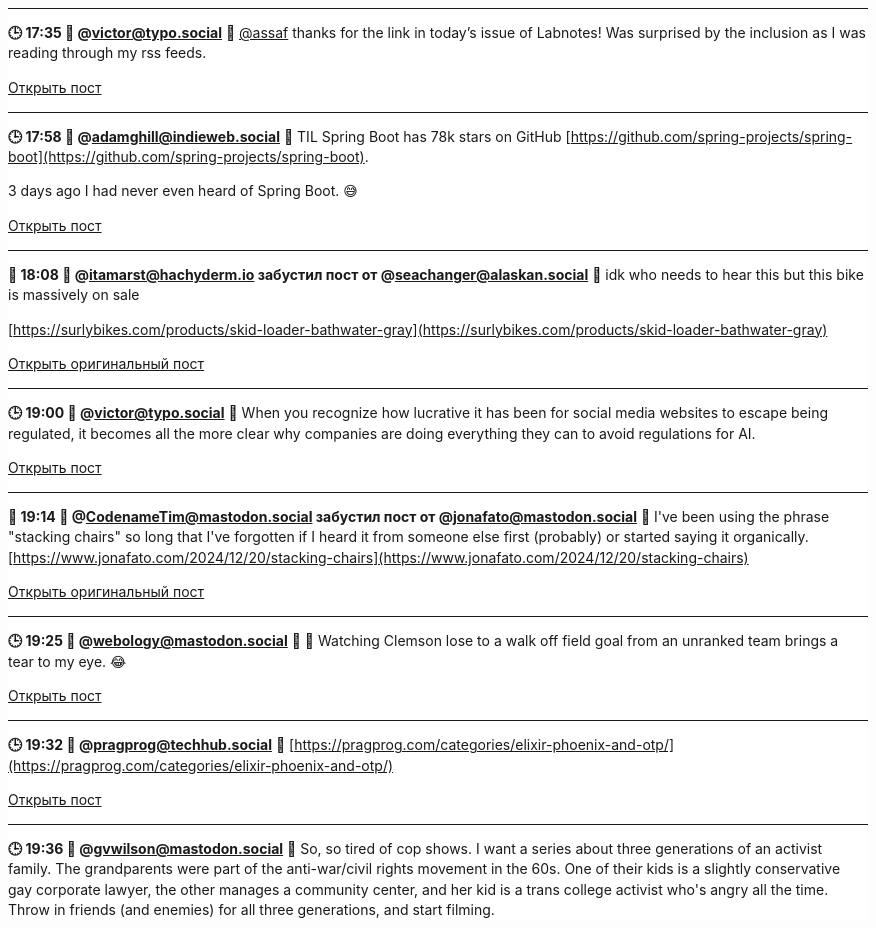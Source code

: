----
**🕒 17:35 👤 @victor@typo.social**
💬 [@assaf](https://mas.to/@assaf) thanks for the link in today’s issue of Labnotes! Was surprised by the inclusion as I was reading through my rss feeds.

[Открыть пост](https://typo.social/@victor/115198193084969160)

----
**🕒 17:58 👤 @adamghill@indieweb.social**
💬 TIL Spring Boot has 78k stars on GitHub [https://github.com/spring-projects/spring-boot](https://github.com/spring-projects/spring-boot).

3 days ago I had never even heard of Spring Boot. 😅

[Открыть пост](https://indieweb.social/@adamghill/115198283636277636)

----
**🔄 18:08 👤 @itamarst@hachyderm.io забустил пост от @seachanger@alaskan.social**
💬 idk who needs to hear this but this bike is massively on sale 

[https://surlybikes.com/products/skid-loader-bathwater-gray](https://surlybikes.com/products/skid-loader-bathwater-gray)

[Открыть оригинальный пост](https://alaskan.social/@seachanger/115198170131443873)

----
**🕒 19:00 👤 @victor@typo.social**
💬 When you recognize how lucrative it has been for social media websites to escape being regulated, it becomes all the more clear why companies are doing everything they can to avoid regulations for AI.

[Открыть пост](https://typo.social/@victor/115198526185913116)

----
**🔄 19:14 👤 @CodenameTim@mastodon.social забустил пост от @jonafato@mastodon.social**
💬 I've been using the phrase "stacking chairs" so long that I've forgotten if I heard it from someone else first (probably) or started saying it organically. [https://www.jonafato.com/2024/12/20/stacking-chairs](https://www.jonafato.com/2024/12/20/stacking-chairs)

[Открыть оригинальный пост](https://mastodon.social/@jonafato/115198329903185781)

----
**🕒 19:25 👤 @webology@mastodon.social**
💬 🏈 Watching Clemson lose to a walk off field goal from an unranked team brings a tear to my eye. 😂

[Открыть пост](https://mastodon.social/@webology/115198627616682505)

----
**🕒 19:32 👤 @pragprog@techhub.social**
💬 [https://pragprog.com/categories/elixir-phoenix-and-otp/](https://pragprog.com/categories/elixir-phoenix-and-otp/)

[Открыть пост](https://techhub.social/@pragprog/115198651862934710)

----
**🕒 19:36 👤 @gvwilson@mastodon.social**
💬 So, so tired of cop shows. I want a series about three generations of an activist family. The grandparents were part of the anti-war/civil rights movement in the 60s. One of their kids is a slightly conservative gay corporate lawyer, the other manages a community center, and her kid is a trans college activist who's angry all the time. Throw in friends (and enemies) for all three generations, and start filming.
